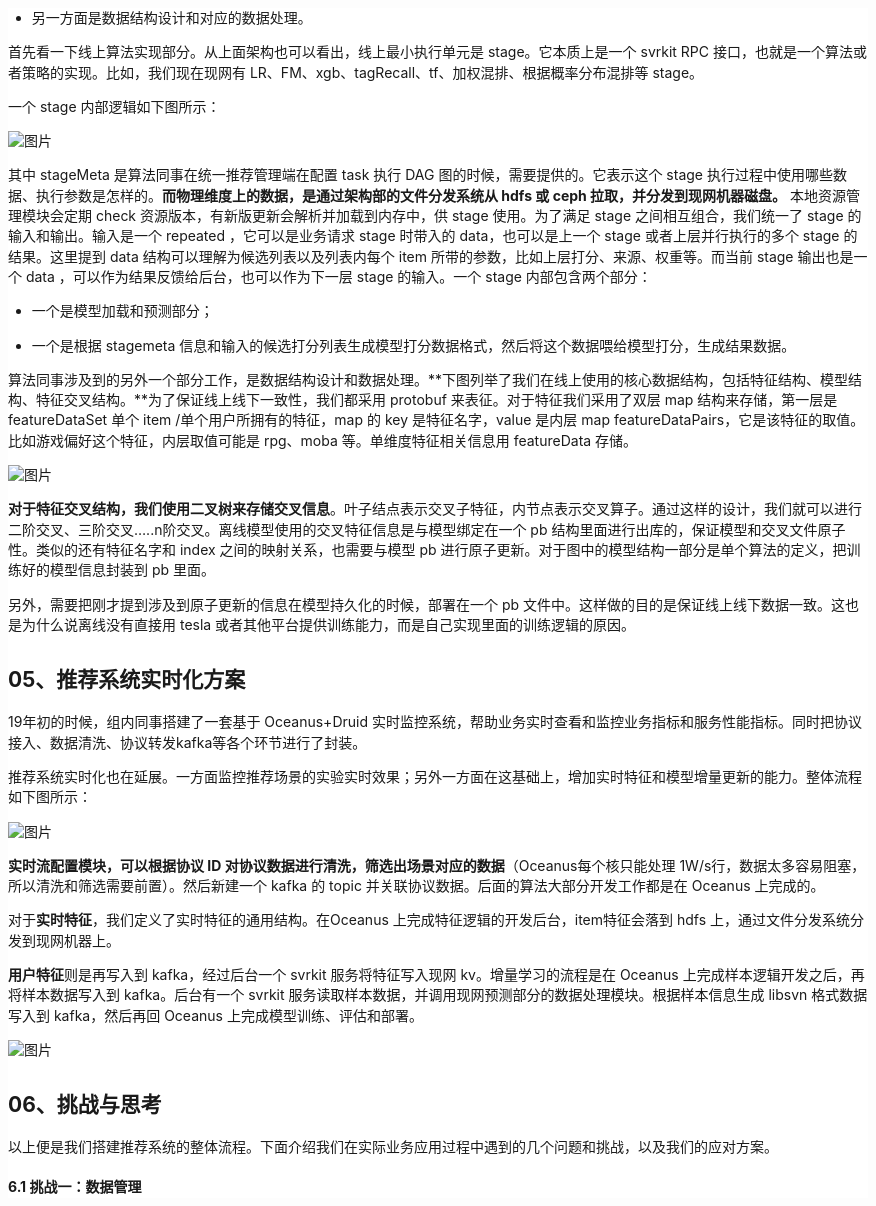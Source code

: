 *   另一方面是数据结构设计和对应的数据处理。
    

首先看一下线上算法实现部分。从上面架构也可以看出，线上最小执行单元是 stage。它本质上是一个 svrkit RPC 接口，也就是一个算法或者策略的实现。比如，我们现在现网有 LR、FM、xgb、tagRecall、tf、加权混排、根据概率分布混排等 stage。

一个 stage 内部逻辑如下图所示：

![图片](/images/jueJin/a5ac4a38ffab407.png)

其中 stageMeta 是算法同事在统一推荐管理端在配置 task 执行 DAG 图的时候，需要提供的。它表示这个 stage 执行过程中使用哪些数据、执行参数是怎样的。**而物理维度上的数据，是通过架构部的文件分发系统从 hdfs 或 ceph 拉取，并分发到现网机器磁盘。** 本地资源管理模块会定期 check 资源版本，有新版更新会解析并加载到内存中，供 stage 使用。为了满足 stage 之间相互组合，我们统一了 stage 的输入和输出。输入是一个 repeated ，它可以是业务请求 stage 时带入的 data，也可以是上一个 stage 或者上层并行执行的多个 stage 的结果。这里提到 data 结构可以理解为候选列表以及列表内每个 item 所带的参数，比如上层打分、来源、权重等。而当前 stage 输出也是一个 data ，可以作为结果反馈给后台，也可以作为下一层 stage 的输入。一个 stage 内部包含两个部分：

*   一个是模型加载和预测部分；
    
*   一个是根据 stagemeta 信息和输入的候选打分列表生成模型打分数据格式，然后将这个数据喂给模型打分，生成结果数据。
    

算法同事涉及到的另外一个部分工作，是数据结构设计和数据处理。\*\*下图列举了我们在线上使用的核心数据结构，包括特征结构、模型结构、特征交叉结构。\*\*为了保证线上线下一致性，我们都采用 protobuf 来表征。对于特征我们采用了双层 map 结构来存储，第一层是 featureDataSet 单个 item /单个用户所拥有的特征，map 的 key 是特征名字，value 是内层 map featureDataPairs，它是该特征的取值。比如游戏偏好这个特征，内层取值可能是 rpg、moba 等。单维度特征相关信息用 featureData 存储。

![图片](/images/jueJin/af1f33e2600e474.png)

**对于特征交叉结构，我们使用二叉树来存储交叉信息**。叶子结点表示交叉子特征，内节点表示交叉算子。通过这样的设计，我们就可以进行二阶交叉、三阶交叉…..n阶交叉。离线模型使用的交叉特征信息是与模型绑定在一个 pb 结构里面进行出库的，保证模型和交叉文件原子性。类似的还有特征名字和 index 之间的映射关系，也需要与模型 pb 进行原子更新。对于图中的模型结构一部分是单个算法的定义，把训练好的模型信息封装到 pb 里面。

另外，需要把刚才提到涉及到原子更新的信息在模型持久化的时候，部署在一个 pb 文件中。这样做的目的是保证线上线下数据一致。这也是为什么说离线没有直接用 tesla 或者其他平台提供训练能力，而是自己实现里面的训练逻辑的原因。

05、推荐系统实时化方案
------------

19年初的时候，组内同事搭建了一套基于 Oceanus+Druid 实时监控系统，帮助业务实时查看和监控业务指标和服务性能指标。同时把协议接入、数据清洗、协议转发kafka等各个环节进行了封装。

推荐系统实时化也在延展。一方面监控推荐场景的实验实时效果；另外一方面在这基础上，增加实时特征和模型增量更新的能力。整体流程如下图所示：

![图片](/images/jueJin/b94bbd186154411.png)

**实时流配置模块，可以根据协议 ID 对协议数据进行清洗，筛选出场景对应的数据**（Oceanus每个核只能处理 1W/s行，数据太多容易阻塞，所以清洗和筛选需要前置）。然后新建一个 kafka 的 topic 并关联协议数据。后面的算法大部分开发工作都是在 Oceanus 上完成的。

对于**实时特征**，我们定义了实时特征的通用结构。在Oceanus 上完成特征逻辑的开发后台，item特征会落到 hdfs 上，通过文件分发系统分发到现网机器上。

**用户特征**则是再写入到 kafka，经过后台一个 svrkit 服务将特征写入现网 kv。增量学习的流程是在 Oceanus 上完成样本逻辑开发之后，再将样本数据写入到 kafka。后台有一个 svrkit 服务读取样本数据，并调用现网预测部分的数据处理模块。根据样本信息生成 libsvn 格式数据写入到 kafka，然后再回 Oceanus 上完成模型训练、评估和部署。

![图片](/images/jueJin/f1153df56352448.png)

06、挑战与思考
--------

以上便是我们搭建推荐系统的整体流程。下面介绍我们在实际业务应用过程中遇到的几个问题和挑战，以及我们的应对方案。

#### **6.1 挑战一：数据管理**
